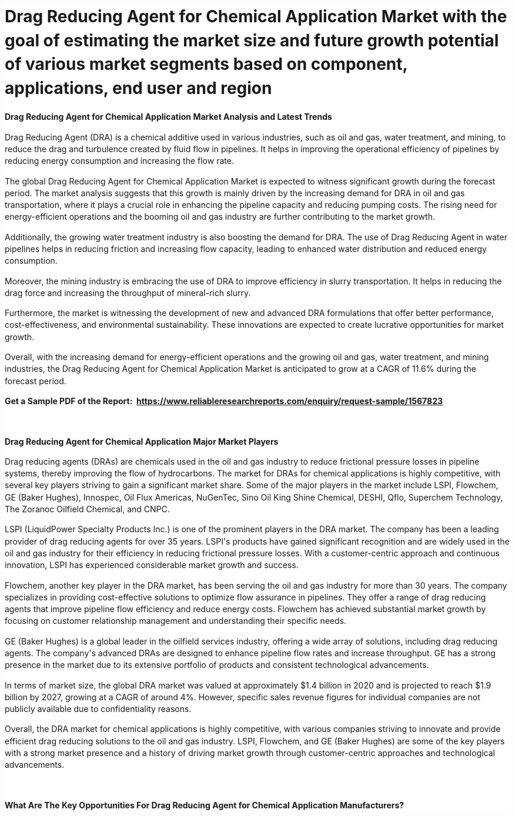 <p><h1>Drag Reducing Agent for Chemical Application Market with the goal of estimating the market size and future growth potential of various market segments based on component, applications, end user and region</h1></p><p><strong>Drag Reducing Agent for Chemical Application Market Analysis and Latest Trends</strong></p>
<p><p>Drag Reducing Agent (DRA) is a chemical additive used in various industries, such as oil and gas, water treatment, and mining, to reduce the drag and turbulence created by fluid flow in pipelines. It helps in improving the operational efficiency of pipelines by reducing energy consumption and increasing the flow rate.</p><p>The global Drag Reducing Agent for Chemical Application Market is expected to witness significant growth during the forecast period. The market analysis suggests that this growth is mainly driven by the increasing demand for DRA in oil and gas transportation, where it plays a crucial role in enhancing the pipeline capacity and reducing pumping costs. The rising need for energy-efficient operations and the booming oil and gas industry are further contributing to the market growth.</p><p>Additionally, the growing water treatment industry is also boosting the demand for DRA. The use of Drag Reducing Agent in water pipelines helps in reducing friction and increasing flow capacity, leading to enhanced water distribution and reduced energy consumption.</p><p>Moreover, the mining industry is embracing the use of DRA to improve efficiency in slurry transportation. It helps in reducing the drag force and increasing the throughput of mineral-rich slurry.</p><p>Furthermore, the market is witnessing the development of new and advanced DRA formulations that offer better performance, cost-effectiveness, and environmental sustainability. These innovations are expected to create lucrative opportunities for market growth.</p><p>Overall, with the increasing demand for energy-efficient operations and the growing oil and gas, water treatment, and mining industries, the Drag Reducing Agent for Chemical Application Market is anticipated to grow at a CAGR of 11.6% during the forecast period.</p></p>
<p><strong>Get a Sample PDF of the Report:&nbsp; <a href="https://www.reliableresearchreports.com/enquiry/request-sample/1567823">https://www.reliableresearchreports.com/enquiry/request-sample/1567823</a></strong></p>
<p>&nbsp;</p>
<p><strong>Drag Reducing Agent for Chemical Application Major Market Players</strong></p>
<p><p>Drag reducing agents (DRAs) are chemicals used in the oil and gas industry to reduce frictional pressure losses in pipeline systems, thereby improving the flow of hydrocarbons. The market for DRAs for chemical applications is highly competitive, with several key players striving to gain a significant market share. Some of the major players in the market include LSPI, Flowchem, GE (Baker Hughes), Innospec, Oil Flux Americas, NuGenTec, Sino Oil King Shine Chemical, DESHI, Qflo, Superchem Technology, The Zoranoc Oilfield Chemical, and CNPC.</p><p>LSPI (LiquidPower Specialty Products Inc.) is one of the prominent players in the DRA market. The company has been a leading provider of drag reducing agents for over 35 years. LSPI's products have gained significant recognition and are widely used in the oil and gas industry for their efficiency in reducing frictional pressure losses. With a customer-centric approach and continuous innovation, LSPI has experienced considerable market growth and success.</p><p>Flowchem, another key player in the DRA market, has been serving the oil and gas industry for more than 30 years. The company specializes in providing cost-effective solutions to optimize flow assurance in pipelines. They offer a range of drag reducing agents that improve pipeline flow efficiency and reduce energy costs. Flowchem has achieved substantial market growth by focusing on customer relationship management and understanding their specific needs.</p><p>GE (Baker Hughes) is a global leader in the oilfield services industry, offering a wide array of solutions, including drag reducing agents. The company's advanced DRAs are designed to enhance pipeline flow rates and increase throughput. GE has a strong presence in the market due to its extensive portfolio of products and consistent technological advancements.</p><p>In terms of market size, the global DRA market was valued at approximately $1.4 billion in 2020 and is projected to reach $1.9 billion by 2027, growing at a CAGR of around 4%. However, specific sales revenue figures for individual companies are not publicly available due to confidentiality reasons.</p><p>Overall, the DRA market for chemical applications is highly competitive, with various companies striving to innovate and provide efficient drag reducing solutions to the oil and gas industry. LSPI, Flowchem, and GE (Baker Hughes) are some of the key players with a strong market presence and a history of driving market growth through customer-centric approaches and technological advancements.</p></p>
<p>&nbsp;</p>
<p><strong>What Are The Key Opportunities For Drag Reducing Agent for Chemical Application Manufacturers?</strong></p>